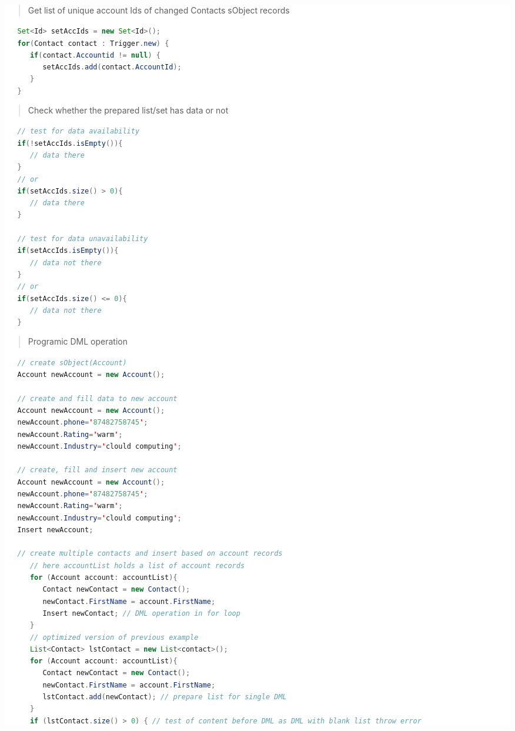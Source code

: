    ```java
   ```
   > Get list of unique account Ids of changed Contacts sObject records
   ```java
      Set<Id> setAccIds = new Set<Id>();
      for(Contact contact : Trigger.new) {
         if(contact.Accountid != null) {
            setAccIds.add(contact.AccountId);
         }
      }
   ```
   > Check whether the prepared list/set has data or not
   ```java
      // test for data availability
      if(!setAccIds.isEmpty()){
         // data there
      }
      // or
      if(setAccIds.size() > 0){
         // data there
      }

      // test for data unavailability
      if(setAccIds.isEmpty()){
         // data not there
      }
      // or
      if(setAccIds.size() <= 0){
         // data not there
      }
   ``` 
   > Programic DML operation
   ```java
      // create sObject(Account)
      Account newAccount = new Account();
      
      // create and fill data to new account
      Account newAccount = new Account();
      newAccount.phone='87482758745';
      newAccount.Rating='warm';
      newAccount.Industry='clould computing';
      
      // create, fill and insert new account
      Account newAccount = new Account();
      newAccount.phone='87482758745';
      newAccount.Rating='warm';
      newAccount.Industry='clould computing';
      Insert newAccount;

      // create multiple contacts and insert based on account records
         // here accountList holds a list of account records
         for (Account account: accountList){
            Contact newContact = new Contact();
            newContact.FirstName = account.FirstName;
            Insert newContact; // DML operation in for loop
         }
         // optimized version of previous example
         List<Contact> lstContact = new List<contact>();
         for (Account account: accountList){
            Contact newContact = new Contact();
            newContact.FirstName = account.FirstName;
            lstContact.add(newContact); // prepare list for single DML
         }
         if (lstContact.size() > 0) { // test of content before DML as DML with blank list throw error
   ```